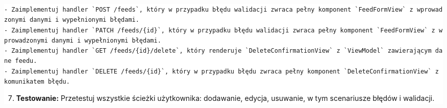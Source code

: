     - Zaimplementuj handler `POST /feeds`, który w przypadku błędu walidacji zwraca pełny komponent `FeedFormView` z wprowadzonymi danymi i wypełnionymi błędami.
    - Zaimplementuj handler `PATCH /feeds/{id}`, który w przypadku błędu walidacji zwraca pełny komponent `FeedFormView` z wprowadzonymi danymi i wypełnionymi błędami.
    - Zaimplementuj handler `GET /feeds/{id}/delete`, który renderuje `DeleteConfirmationView` z `ViewModel` zawierającym dane feedu.
    - Zaimplementuj handler `DELETE /feeds/{id}`, który w przypadku błędu zwraca pełny komponent `DeleteConfirmationView` z komunikatem błędu.
7.  **Testowanie:** Przetestuj wszystkie ścieżki użytkownika: dodawanie, edycja, usuwanie, w tym scenariusze błędów i walidacji.

